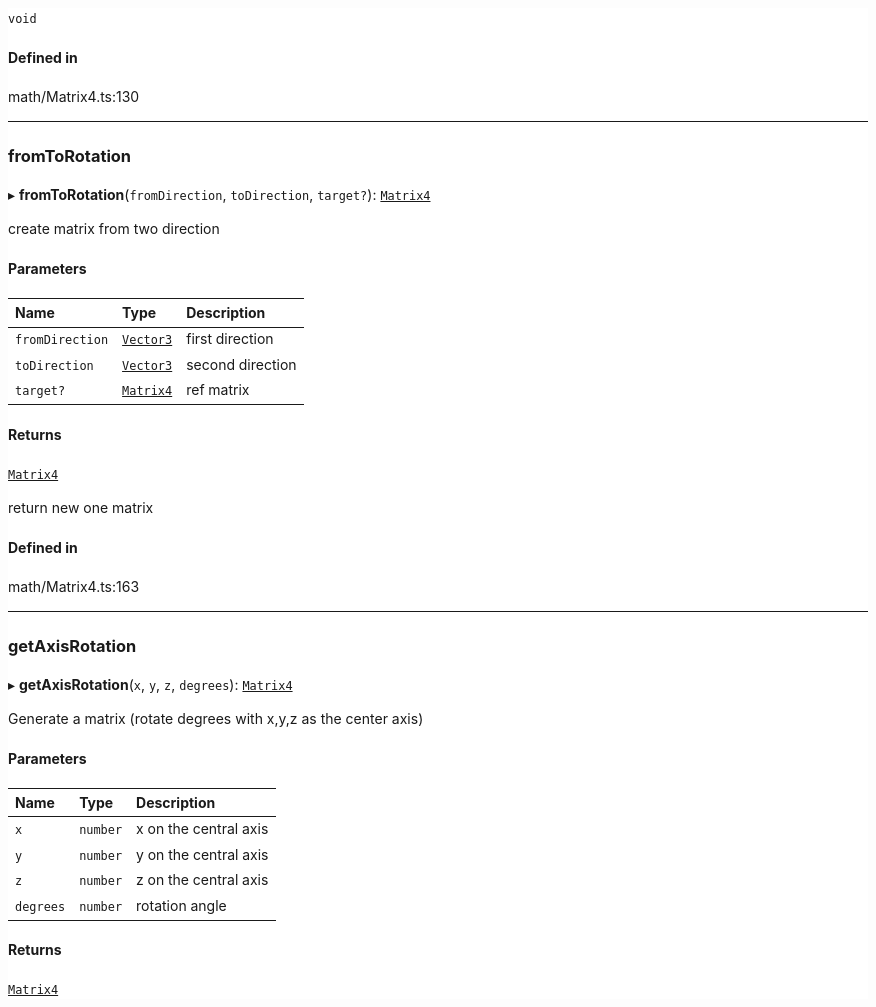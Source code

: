 `void`

#### Defined in

math/Matrix4.ts:130

___

### fromToRotation

▸ **fromToRotation**(`fromDirection`, `toDirection`, `target?`): [`Matrix4`](Matrix4.md)

create matrix from two direction

#### Parameters

| Name | Type | Description |
| :------ | :------ | :------ |
| `fromDirection` | [`Vector3`](Vector3.md) | first direction |
| `toDirection` | [`Vector3`](Vector3.md) | second direction |
| `target?` | [`Matrix4`](Matrix4.md) | ref matrix |

#### Returns

[`Matrix4`](Matrix4.md)

return new one matrix

#### Defined in

math/Matrix4.ts:163

___

### getAxisRotation

▸ **getAxisRotation**(`x`, `y`, `z`, `degrees`): [`Matrix4`](Matrix4.md)

Generate a matrix (rotate degrees with x,y,z as the center axis)

#### Parameters

| Name | Type | Description |
| :------ | :------ | :------ |
| `x` | `number` | x on the central axis |
| `y` | `number` | y on the central axis |
| `z` | `number` | z on the central axis |
| `degrees` | `number` | rotation angle |

#### Returns

[`Matrix4`](Matrix4.md)
